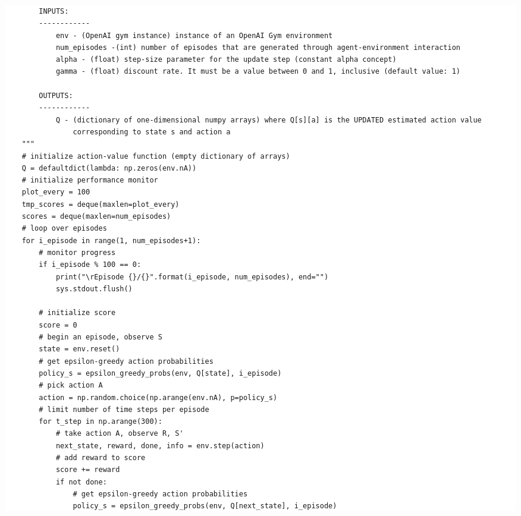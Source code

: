             INPUTS:
            ------------
                env - (OpenAI gym instance) instance of an OpenAI Gym environment
                num_episodes -(int) number of episodes that are generated through agent-environment interaction
                alpha - (float) step-size parameter for the update step (constant alpha concept)
                gamma - (float) discount rate. It must be a value between 0 and 1, inclusive (default value: 1)

            OUTPUTS:
            ------------
                Q - (dictionary of one-dimensional numpy arrays) where Q[s][a] is the UPDATED estimated action value
                    corresponding to state s and action a
        """
        # initialize action-value function (empty dictionary of arrays)
        Q = defaultdict(lambda: np.zeros(env.nA))
        # initialize performance monitor
        plot_every = 100
        tmp_scores = deque(maxlen=plot_every)
        scores = deque(maxlen=num_episodes)
        # loop over episodes
        for i_episode in range(1, num_episodes+1):
            # monitor progress
            if i_episode % 100 == 0:
                print("\rEpisode {}/{}".format(i_episode, num_episodes), end="")
                sys.stdout.flush()   

            # initialize score
            score = 0
            # begin an episode, observe S
            state = env.reset()   
            # get epsilon-greedy action probabilities
            policy_s = epsilon_greedy_probs(env, Q[state], i_episode)
            # pick action A
            action = np.random.choice(np.arange(env.nA), p=policy_s)
            # limit number of time steps per episode
            for t_step in np.arange(300):
                # take action A, observe R, S'
                next_state, reward, done, info = env.step(action)
                # add reward to score
                score += reward
                if not done:
                    # get epsilon-greedy action probabilities
                    policy_s = epsilon_greedy_probs(env, Q[next_state], i_episode)

[image1]: assets/grid_world_example.png "image1"
[image2]: assets/td_control_sarsa_1.png "image2"
[image3]: assets/sarsa_pseudocode.png "image3"
[image4]: assets/sarsamax.png "image4"
[image5]: assets/sarsamax_pseudocode.png "image5"
[image6]: assets/sarsamax_example.png "image6"
[image7]: assets/sarsa_example.png "image7"
[image8]: assets/expected_sarsa.png "image8"
[image9]: assets/pseudocode_expected_sarsa.png "image9"
[image10]: assets/expected_sarsa_example.png "image10"
[image11]: assets/cliff_walking.png "image11"
[image12]: assets/optimal_state_value_function.png "image12"
[image13]: assets/cliff_environment.png "image13"
[image14]: assets/sarsa_result.png "image14"
[image15]: assets/sarsamax_result.png "image15"
[image16]: assets/expected_sarsa_result.png "image15"